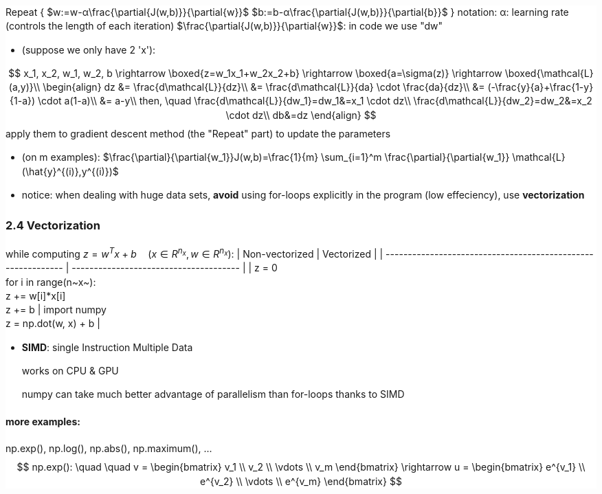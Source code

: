 Repeat {
	$w:=w-α\frac{\partial{J(w,b)}}{\partial{w}}$
	$b:=b-α\frac{\partial{J(w,b)}}{\partial{b}}$
}
notation:
	α: learning rate (controls the length of each iteration)
	$\frac{\partial{J(w,b)}}{\partial{w}}$: in code we use "dw"

- (suppose we only have 2 'x'):

$$
x_1, x_2, w_1, w_2, b \rightarrow \boxed{z=w_1x_1+w_2x_2+b} \rightarrow \boxed{a=\sigma(z)} \rightarrow \boxed{\mathcal{L}(a,y)}\\
\begin{align}
dz &= \frac{d\mathcal{L}}{dz}\\
&= \frac{d\mathcal{L}}{da} \cdot \frac{da}{dz}\\
&= (-\frac{y}{a}+\frac{1-y}{1-a}) \cdot a(1-a)\\
&= a-y\\
then, \quad
\frac{d\mathcal{L}}{dw_1}=dw_1&=x_1 \cdot dz\\
\frac{d\mathcal{L}}{dw_2}=dw_2&=x_2 \cdot dz\\
db&=dz
\end{align}
$$
apply them to gradient descent method (the "Repeat" part) to update the parameters

- (on m examples):
	$\frac{\partial}{\partial{w_1}}J(w,b)=\frac{1}{m} \sum_{i=1}^m \frac{\partial}{\partial{w_1}} \mathcal{L}(\hat{y}^{(i)},y^{(i)})$

- notice: when dealing with huge data sets, **avoid** using for-loops explicitly in the program (low effeciency), use **vectorization**

### 2.4 Vectorization

while computing $z=w^Tx+b \quad (x\in R^{n_x}, w \in R^{n_x})$:
| Non-vectorized                                               | Vectorized                             |
| ------------------------------------------------------------ | -------------------------------------- |
| z = 0  <br />for i in range(n~x~):<br />        z += w[i]*x[i]<br />z += b | import numpy<br />z = np.dot(w, x) + b |

- **SIMD**: single Instruction Multiple Data

	works on  CPU & GPU

	numpy can take much better advantage of parallelism than for-loops thanks to SIMD

#### more examples:
np.exp(), np.log(), np.abs(), np.maximum(), ...
$$
np.exp(): \quad \quad
v = 
\begin{bmatrix}
v_1 \\ v_2 \\ \vdots \\ v_m 
\end{bmatrix}
\rightarrow
u = 
\begin{bmatrix}
e^{v_1} \\ e^{v_2} \\ \vdots \\ e^{v_m} 
\end{bmatrix}
$$

